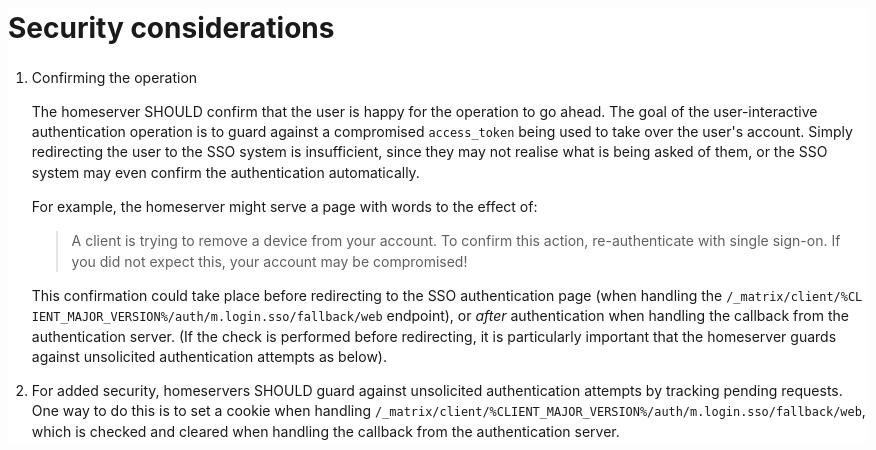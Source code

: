 # Security considerations

1.  Confirming the operation

    The homeserver SHOULD confirm that the user is happy for the
    operation to go ahead. The goal of the user-interactive
    authentication operation is to guard against a compromised
    `access_token` being used to take over the user's account. Simply
    redirecting the user to the SSO system is insufficient, since they
    may not realise what is being asked of them, or the SSO system may
    even confirm the authentication automatically.

    For example, the homeserver might serve a page with words to the
    effect of:

    > A client is trying to remove a device from your account. To
    > confirm this action, re-authenticate with single sign-on. If you
    > did not expect this, your account may be compromised!

    This confirmation could take place before redirecting to the SSO
    authentication page (when handling the
    `/_matrix/client/%CLIENT_MAJOR_VERSION%/auth/m.login.sso/fallback/web`
    endpoint), or *after* authentication when handling the callback from
    the authentication server. (If the check is performed before
    redirecting, it is particularly important that the homeserver guards
    against unsolicited authentication attempts as below).

2.  For added security, homeservers SHOULD guard against unsolicited
    authentication attempts by tracking pending requests. One way to do
    this is to set a cookie when handling
    `/_matrix/client/%CLIENT_MAJOR_VERSION%/auth/m.login.sso/fallback/web`,
    which is checked and cleared when handling the callback from the
    authentication server.
